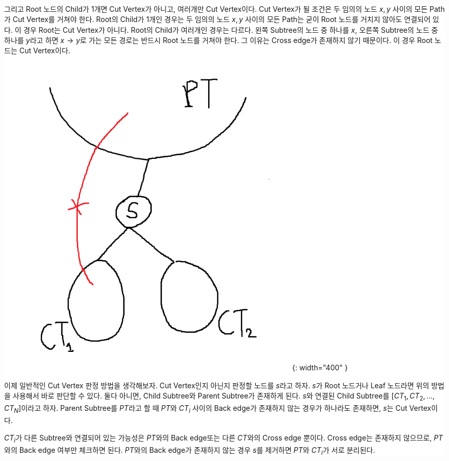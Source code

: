 그리고 Root 노드의 Child가 1개면 Cut Vertex가 아니고, 여러개만 Cut Vertex이다. Cut Vertex가 될 조건은 두 임의의 노드 $x, y$ 사이의 모든 Path가 Cut Vertex를 거쳐야 한다. Root의 Child가 1개인 경우는 두 임의의 노드 $x, y$ 사이의 모든 Path는 굳이 Root 노드를 거치지 않아도 연결되어 있다. 이 경우 Root는 Cut Vertex가 아니다. Root의 Child가 여러개인 경우는 다르다. 왼쪽 Subtree의 노드 중 하나를 $x$, 오른쪽 Subtree의 노드 중 하나를 $y$라고 하면 $x\to y$로 가는 모든 경로는 반드시 Root 노드를 거쳐야 한다. 그 이유는 Cross edge가 존재하지 않기 때문이다. 이 경우 Root 노드는 Cut Vertex이다.

![image](/assets/img/2024-12-30-알고리즘-5-Graph-Algorithm/Pasted-image-20241213184923.png){: width="400" }

이제 일반적인 Cut Vertex 판정 방법을 생각해보자. Cut Vertex인지 아닌지 판정할 노드를 $s$라고 하자. $s$가 Root 노드거나 Leaf 노드라면 위의 방법을 사용해서 바로 판단할 수 있다. 둘다 아니면, Child Subtree와 Parent Subtree가 존재하게 된다. $s$와 연결된 Child Subtree를 $[CT_{1}, CT_{2}, \dots, CT_{N}]$이라고 하자. Parent Subtree를 $PT$라고 할 때 $PT$와 $CT_{i}$ 사이의 Back edge가 존재하지 않는 경우가 하나라도 존재하면, $s$는 Cut Vertex이다. 

$CT_{i}$가 다른 Subtree와 연결되어 있는 가능성은 $PT$와의 Back edge또는 다른 $CT$와의 Cross edge 뿐이다. Cross edge는 존재하지 않으므로, $PT$와의 Back edge 여부만 체크하면 된다. $PT$와의 Back edge가 존재하지 않는 경우 $s$를 제거하면 $PT$와 $CT_{i}$가 서로 분리된다.

